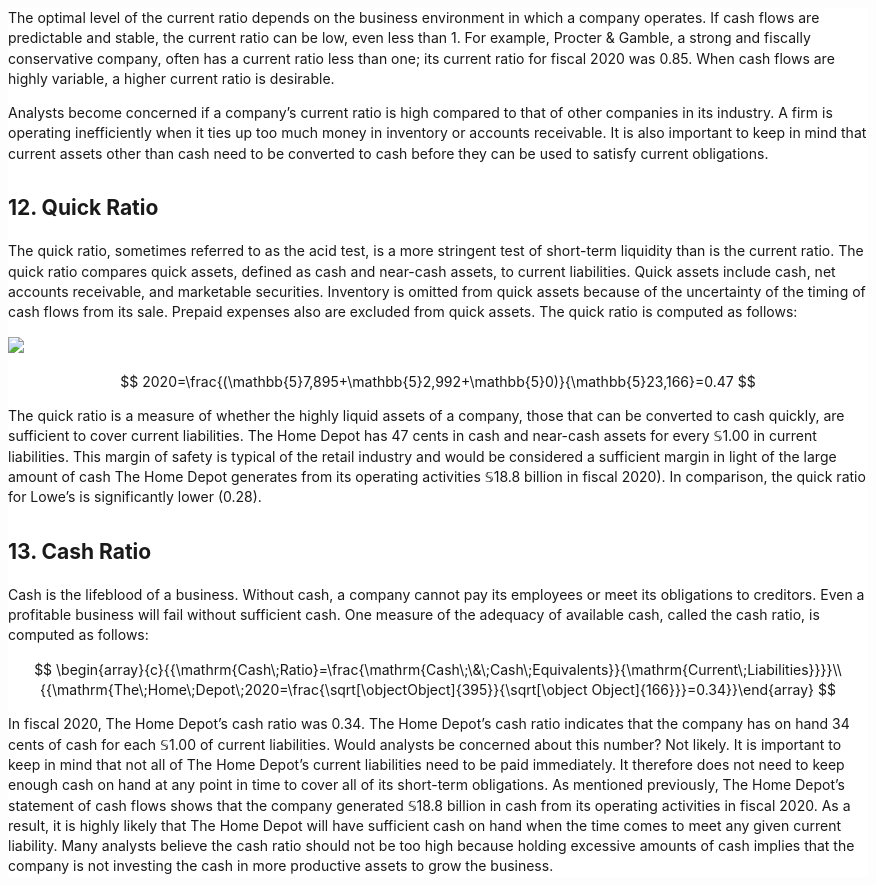 The optimal level of the current ratio depends on the business environment in which a company operates. If cash flows are predictable and stable, the current ratio can be low, even less than 1. For example, Procter & Gamble, a strong and fiscally conservative company, often has a current ratio less than one; its current ratio for fiscal 2020 was 0.85. When cash flows are highly variable, a higher current ratio is desirable.  

Analysts become concerned if a company’s current ratio is high compared to that of other companies in its industry. A firm is operating inefficiently when it ties up too much money in inventory or accounts receivable. It is also important to keep in mind that current assets other than cash need to be converted to cash before they can be used to satisfy current obligations.  

## 12. Quick Ratio  

The quick ratio, sometimes referred to as the acid test, is a more stringent test of short-term liquidity than is the current ratio. The quick ratio compares quick assets, defined as cash and near-cash assets, to current liabilities. Quick assets include cash, net accounts receivable, and marketable securities. Inventory is omitted from quick assets because of the uncertainty of the timing of cash flows from its sale. Prepaid expenses also are excluded from quick assets. The quick ratio is computed as follows:  

![](images/f0ba81647eef06d2901c6b2a038cb0577095a605515d90674ed6fc03a8f678f1.jpg)  

$$
2020=\frac{(\mathbb{5}7,895+\mathbb{5}2,992+\mathbb{5}0)}{\mathbb{5}23,166}=0.47
$$  

The quick ratio is a measure of whether the highly liquid assets of a company, those that can be converted to cash quickly, are sufficient to cover current liabilities. The Home Depot has 47 cents in cash and near-cash assets for every $\mathbb{S}1.00$ in current liabilities. This margin of safety is typical of the retail industry and would be considered a sufficient margin in light of the large amount of cash The Home Depot generates from its operating activities $\mathbb{S}18.8$ billion in fiscal 2020). In comparison, the quick ratio for Lowe’s is significantly lower (0.28).  

## 13. Cash Ratio  

Cash is the lifeblood of a business. Without cash, a company cannot pay its employees or meet its obligations to creditors. Even a profitable business will fail without sufficient cash. One measure of the adequacy of available cash, called the cash ratio, is computed as follows:  

$$
\begin{array}{c}{{\mathrm{Cash\;Ratio}=\frac{\mathrm{Cash\;\&\;Cash\;Equivalents}}{\mathrm{Current\;Liabilities}}}}\\ {{\mathrm{The\;Home\;Depot\;2020=\frac{\sqrt[\objectObject]{395}}{\sqrt[\object Object]{166}}}=0.34}}\end{array}
$$  

In fiscal 2020, The Home Depot’s cash ratio was 0.34. The Home Depot’s cash ratio indicates that the company has on hand 34 cents of cash for each $\mathbb{S}1.00$ of current liabilities. Would analysts be concerned about this number? Not likely. It is important to keep in mind that not all of The Home Depot’s current liabilities need to be paid immediately. It therefore does not need to keep enough cash on hand at any point in time to cover all of its short-term obligations. As mentioned previously, The Home Depot’s statement of cash flows shows that the company generated $\mathbb{S}18.8$ billion in cash from its operating activities in fiscal 2020. As a result, it is highly likely that The Home Depot will have sufficient cash on hand when the time comes to meet any given current liability. Many analysts believe the cash ratio should not be too high because holding excessive amounts of cash implies that the company is not investing the cash in more productive assets to grow the business.  

